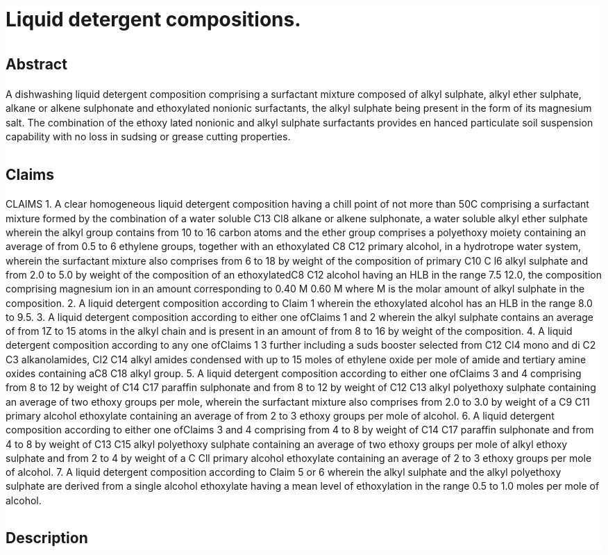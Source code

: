 # Liquid detergent compositions.

## Abstract
A dishwashing liquid detergent composition comprising a surfactant mixture composed of alkyl sulphate, alkyl ether sulphate, alkane or alkene sulphonate and ethoxylated nonionic surfactants, the alkyl sulphate being present in the form of its magnesium salt. The combination of the ethoxy lated nonionic and alkyl sulphate surfactants provides en hanced particulate soil suspension capability with no loss in sudsing or grease cutting properties.

## Claims
CLAIMS 1. A clear homogeneous liquid detergent composition having a chill point of not more than 50C comprising a surfactant mixture formed by the combination of a water soluble C13 Cl8 alkane or alkene sulphonate, a water soluble alkyl ether sulphate wherein the alkyl group contains from 10 to 16 carbon atoms and the ether group comprises a polyethoxy moiety containing an average of from 0.5 to 6 ethylene groups, together with an ethoxylated C8 C12 primary alcohol, in a hydrotrope water system, wherein the surfactant mixture also comprises from 6 to 18 by weight of the composition of primary C10 C l6 alkyl sulphate and from 2.0 to 5.0 by weight of the composition of an ethoxylatedC8 C12 alcohol having an HLB in the range 7.5 12.0, the composition comprising magnesium ion in an amount corresponding to 0.40 M 0.60 M where M is the molar amount of alkyl sulphate in the composition. 2. A liquid detergent composition according to Claim 1 wherein the ethoxylated alcohol has an HLB in the range 8.0 to 9.5. 3. A liquid detergent composition according to either one ofClaims 1 and 2 wherein the alkyl sulphate contains an average of from 1Z to 15 atoms in the alkyl chain and is present in an amount of from 8 to 16 by weight of the composition. 4. A liquid detergent composition according to any one ofClaims 1 3 further including a suds booster selected from C12 Cl4 mono and di C2 C3 alkanolamides, Cl2 C14 alkyl amides condensed with up to 15 moles of ethylene oxide per mole of amide and tertiary amine oxides containing aC8 C18 alkyl group. 5. A liquid detergent composition according to either one ofClaims 3 and 4 comprising from 8 to 12 by weight of C14 C17 paraffin sulphonate and from 8 to 12 by weight of C12 C13 alkyl polyethoxy sulphate containing an average of two ethoxy groups per mole, wherein the surfactant mixture also comprises from 2.0 to 3.0 by weight of a C9 C11 primary alcohol ethoxylate containing an average of from 2 to 3 ethoxy groups per mole of alcohol. 6. A liquid detergent composition according to either one ofClaims 3 and 4 comprising from 4 to 8 by weight of C14 C17 paraffin sulphonate and from 4 to 8 by weight of C13 C15 alkyl polyethoxy sulphate containing an average of two ethoxy groups per mole of alkyl ethoxy sulphate and from 2 to 4 by weight of a C Cll primary alcohol ethoxylate containing an average of 2 to 3 ethoxy groups per mole of alcohol. 7. A liquid detergent composition according to Claim 5 or 6 wherein the alkyl sulphate and the alkyl polyethoxy sulphate are derived from a single alcohol ethoxylate having a mean level of ethoxylation in the range 0.5 to 1.0 moles per mole of alcohol.

## Description